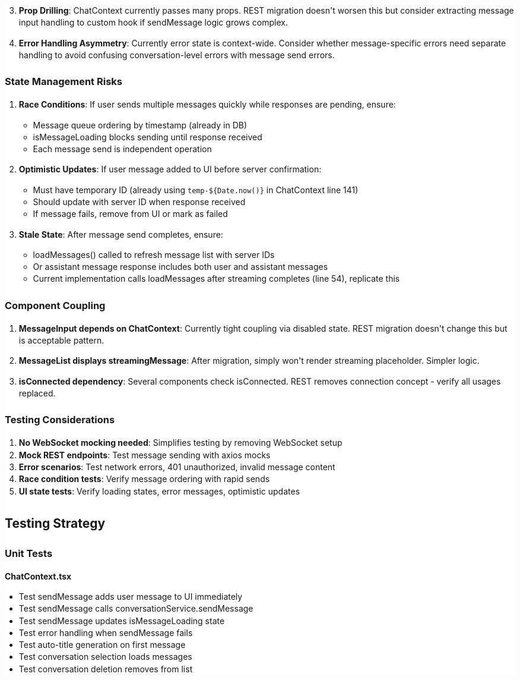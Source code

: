 3. **Prop Drilling**: ChatContext currently passes many props. REST migration doesn't worsen this but consider extracting message input handling to custom hook if sendMessage logic grows complex.

4. **Error Handling Asymmetry**: Currently error state is context-wide. Consider whether message-specific errors need separate handling to avoid confusing conversation-level errors with message send errors.

### State Management Risks

1. **Race Conditions**: If user sends multiple messages quickly while responses are pending, ensure:
   - Message queue ordering by timestamp (already in DB)
   - isMessageLoading blocks sending until response received
   - Each message send is independent operation

2. **Optimistic Updates**: If user message added to UI before server confirmation:
   - Must have temporary ID (already using `temp-${Date.now()}` in ChatContext line 141)
   - Should update with server ID when response received
   - If message fails, remove from UI or mark as failed

3. **Stale State**: After message send completes, ensure:
   - loadMessages() called to refresh message list with server IDs
   - Or assistant message response includes both user and assistant messages
   - Current implementation calls loadMessages after streaming completes (line 54), replicate this

### Component Coupling

1. **MessageInput depends on ChatContext**: Currently tight coupling via disabled state. REST migration doesn't change this but is acceptable pattern.

2. **MessageList displays streamingMessage**: After migration, simply won't render streaming placeholder. Simpler logic.

3. **isConnected dependency**: Several components check isConnected. REST removes connection concept - verify all usages replaced.

### Testing Considerations

1. **No WebSocket mocking needed**: Simplifies testing by removing WebSocket setup
2. **Mock REST endpoints**: Test message sending with axios mocks
3. **Error scenarios**: Test network errors, 401 unauthorized, invalid message content
4. **Race condition tests**: Verify message ordering with rapid sends
5. **UI state tests**: Verify loading states, error messages, optimistic updates

## Testing Strategy

### Unit Tests

**ChatContext.tsx**
- Test sendMessage adds user message to UI immediately
- Test sendMessage calls conversationService.sendMessage
- Test sendMessage updates isMessageLoading state
- Test error handling when sendMessage fails
- Test auto-title generation on first message
- Test conversation selection loads messages
- Test conversation deletion removes from list
